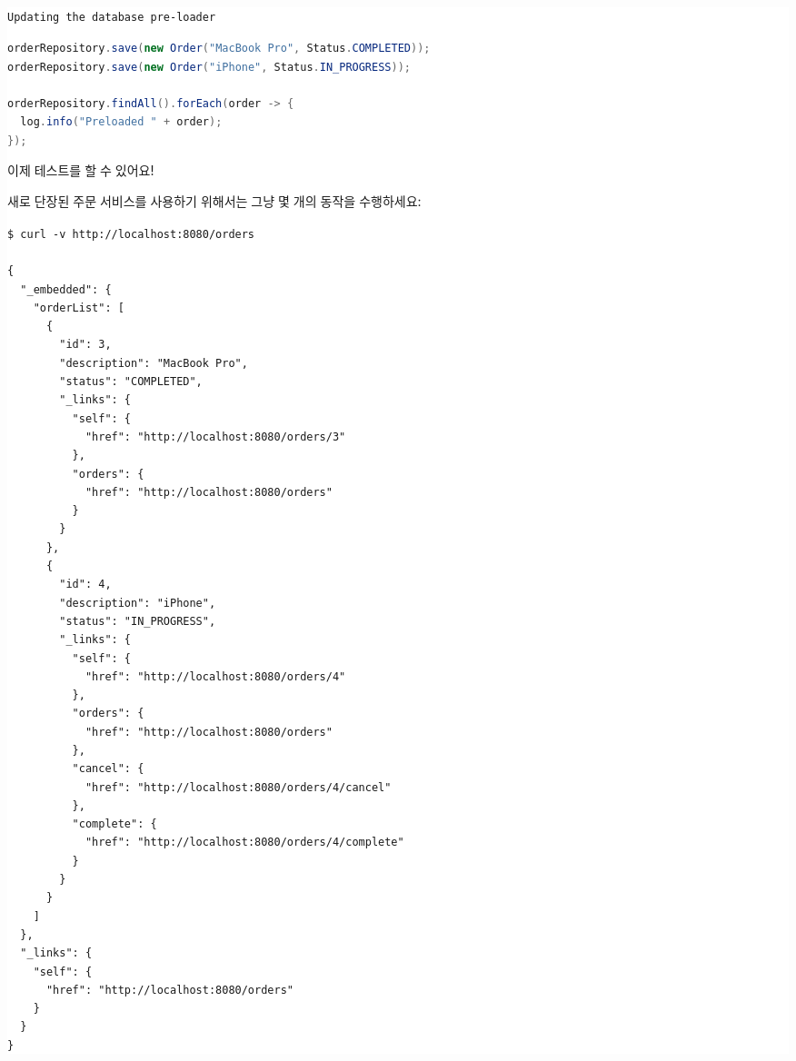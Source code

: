 `Updating the database pre-loader`
```java
orderRepository.save(new Order("MacBook Pro", Status.COMPLETED));
orderRepository.save(new Order("iPhone", Status.IN_PROGRESS));

orderRepository.findAll().forEach(order -> {
  log.info("Preloaded " + order);
});
```

이제 테스트를 할 수 있어요!

새로 단장된 주문 서비스를 사용하기 위해서는 그냥 몇 개의 동작을 수행하세요:

```console
$ curl -v http://localhost:8080/orders

{
  "_embedded": {
    "orderList": [
      {
        "id": 3,
        "description": "MacBook Pro",
        "status": "COMPLETED",
        "_links": {
          "self": {
            "href": "http://localhost:8080/orders/3"
          },
          "orders": {
            "href": "http://localhost:8080/orders"
          }
        }
      },
      {
        "id": 4,
        "description": "iPhone",
        "status": "IN_PROGRESS",
        "_links": {
          "self": {
            "href": "http://localhost:8080/orders/4"
          },
          "orders": {
            "href": "http://localhost:8080/orders"
          },
          "cancel": {
            "href": "http://localhost:8080/orders/4/cancel"
          },
          "complete": {
            "href": "http://localhost:8080/orders/4/complete"
          }
        }
      }
    ]
  },
  "_links": {
    "self": {
      "href": "http://localhost:8080/orders"
    }
  }
}
```
